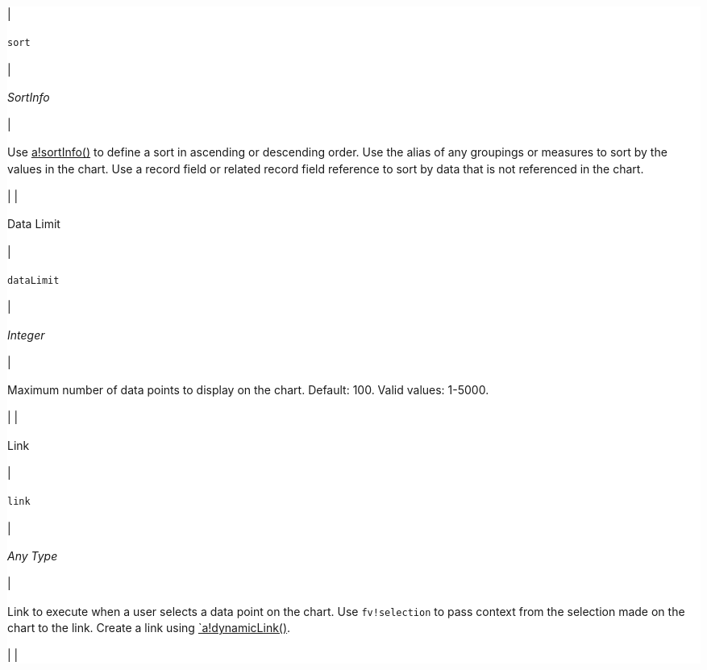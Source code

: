  |

`sort`

 |

_SortInfo_

 |

Use [a!sortInfo()](fnc_system_a_sortinfo.html) to define a sort in ascending or descending order. Use the alias of any groupings or measures to sort by the values in the chart. Use a record field or related record field reference to sort by data that is not referenced in the chart.

 |
|

Data Limit

 |

`dataLimit`

 |

_Integer_

 |

Maximum number of data points to display on the chart. Default: 100. Valid values: 1-5000.

 |
|

Link

 |

`link`

 |

_Any Type_

 |

Link to execute when a user selects a data point on the chart. Use `fv!selection` to pass context from the selection made on the chart to the link. Create a link using [\`a!dynamicLink()](Dynamic_Link_Component.html).

 |
|
